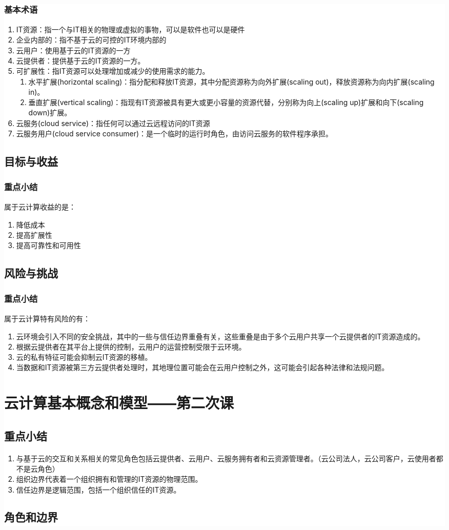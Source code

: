 

### 基本术语

1. IT资源：指一个与IT相关的物理或虚拟的事物，可以是软件也可以是硬件
2. 企业内部的：指不基于云的可控的IT环境内部的
3. 云用户：使用基于云的IT资源的一方
4. 云提供者：提供基于云的IT资源的一方。
5. 可扩展性：指IT资源可以处理增加或减少的使用需求的能力。
   1. 水平扩展(horizontal scaling)：指分配和释放IT资源，其中分配资源称为向外扩展(scaling out)，释放资源称为向内扩展(scaling in)。
   2. 垂直扩展(vertical scaling)：指现有IT资源被具有更大或更小容量的资源代替，分别称为向上(scaling up)扩展和向下(scaling down)扩展。
6. 云服务(cloud service)：指任何可以通过云远程访问的IT资源
7. 云服务用户(cloud service consumer)：是一个临时的运行时角色，由访问云服务的软件程序承担。



## 目标与收益

### 重点小结

属于云计算收益的是：

1. 降低成本
2. 提高扩展性
3. 提高可靠性和可用性



## 风险与挑战

### 重点小结

属于云计算特有风险的有：

1. 云环境会引入不同的安全挑战，其中的一些与信任边界重叠有关，这些重叠是由于多个云用户共享一个云提供者的IT资源造成的。
2. 根据云提供者在其平台上提供的控制，云用户的运营控制受限于云环境。
3. 云的私有特征可能会抑制云IT资源的移植。
4. 当数据和IT资源被第三方云提供者处理时，其地理位置可能会在云用户控制之外，这可能会引起各种法律和法规问题。





# 云计算基本概念和模型——第二次课

## 重点小结

1. 与基于云的交互和关系相关的常见角色包括云提供者、云用户、云服务拥有者和云资源管理者。（云公司法人，云公司客户，云使用者都不是云角色）
2. 组织边界代表着一个组织拥有和管理的IT资源的物理范围。
3. 信任边界是逻辑范围，包括一个组织信任的IT资源。



## 角色和边界
